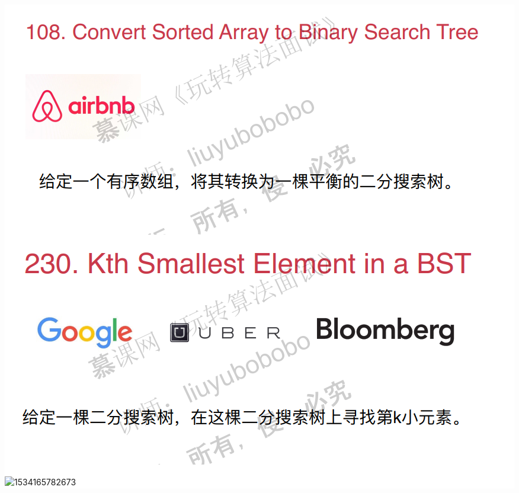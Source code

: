 ![1534165774712](pics/1534165774712.png)

![1534165813832](pics/1534165813832.png)

![1534165782673](C:/Users/YOUREN~1/AppData/Local/Temp/1534165791477.png)




